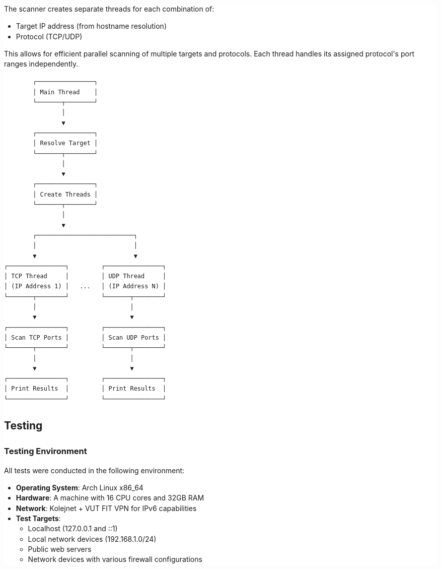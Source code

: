 The scanner creates separate threads for each combination of:
- Target IP address (from hostname resolution)
- Protocol (TCP/UDP)

This allows for efficient parallel scanning of multiple targets and protocols. Each thread handles its assigned protocol's port ranges independently.

```
        ┌────────────────┐
        │ Main Thread    │
        └───────┬────────┘
                │
                ▼
        ┌────────────────┐
        │ Resolve Target │
        └───────┬────────┘
                │
                ▼
        ┌────────────────┐
        │ Create Threads │
        └───────┬────────┘
                │
                ▼
        ┌───────────────────────────┐
        │                           │
        ▼                           ▼
┌────────────────┐         ┌────────────────┐
│ TCP Thread     │         │ UDP Thread     │
│ (IP Address 1) │   ...   │ (IP Address N) │
└───────┬────────┘         └───────┬────────┘
        │                          │
        ▼                          ▼
┌────────────────┐         ┌────────────────┐
│ Scan TCP Ports │         │ Scan UDP Ports │
└───────┬────────┘         └───────┬────────┘
        │                          │
        ▼                          ▼
┌────────────────┐         ┌────────────────┐
│ Print Results  │         │ Print Results  │
└────────────────┘         └────────────────┘
```

## Testing

### Testing Environment

All tests were conducted in the following environment:

- **Operating System**: Arch Linux x86_64
- **Hardware**: A machine with 16 CPU cores and 32GB RAM
- **Network**: Kolejnet + VUT FIT VPN for IPv6 capabilities
- **Test Targets**:
  - Localhost (127.0.0.1 and ::1)
  - Local network devices (192.168.1.0/24)
  - Public web servers
  - Network devices with various firewall configurations
